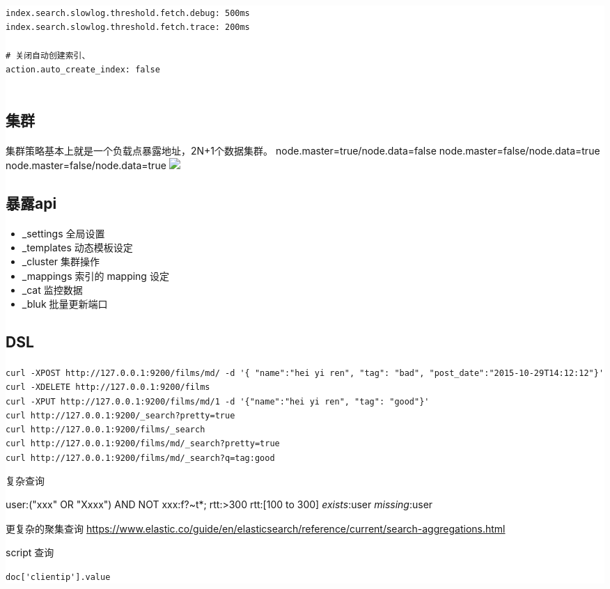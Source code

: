 ```language-bash
index.search.slowlog.threshold.fetch.debug: 500ms
index.search.slowlog.threshold.fetch.trace: 200ms

# 关闭自动创建索引、
action.auto_create_index: false


```
## 集群
集群策略基本上就是一个负载点暴露地址，2N+1个数据集群。
node.master=true/node.data=false
node.master=false/node.data=true
node.master=false/node.data=true
![](http://img.zuoyun.me/image/1/12/8aef70686cb67591b510f8e052f44.png)
## 暴露api
 * _settings  全局设置
 * _templates 动态模板设定
 * _cluster  集群操作
 * _mappings 索引的 mapping 设定
 * _cat 监控数据
 * _bluk 批量更新端口


## DSL
```language-bash
curl -XPOST http://127.0.0.1:9200/films/md/ -d '{ "name":"hei yi ren", "tag": "bad", "post_date":"2015-10-29T14:12:12"}'  
curl -XDELETE http://127.0.0.1:9200/films  
curl -XPUT http://127.0.0.1:9200/films/md/1 -d '{"name":"hei yi ren", "tag": "good"}'  
curl http://127.0.0.1:9200/_search?pretty=true  
curl http://127.0.0.1:9200/films/_search  
curl http://127.0.0.1:9200/films/md/_search?pretty=true  
curl http://127.0.0.1:9200/films/md/_search?q=tag:good  

```
复杂查询

user:("xxx" OR "Xxxx") AND NOT xxx:f?~t*;
rtt:>300
rtt:[100 to 300]
_exists_:user 
_missing_:user

更复杂的聚集查询
https://www.elastic.co/guide/en/elasticsearch/reference/current/search-aggregations.html

script 查询
```
doc['clientip'].value
```
